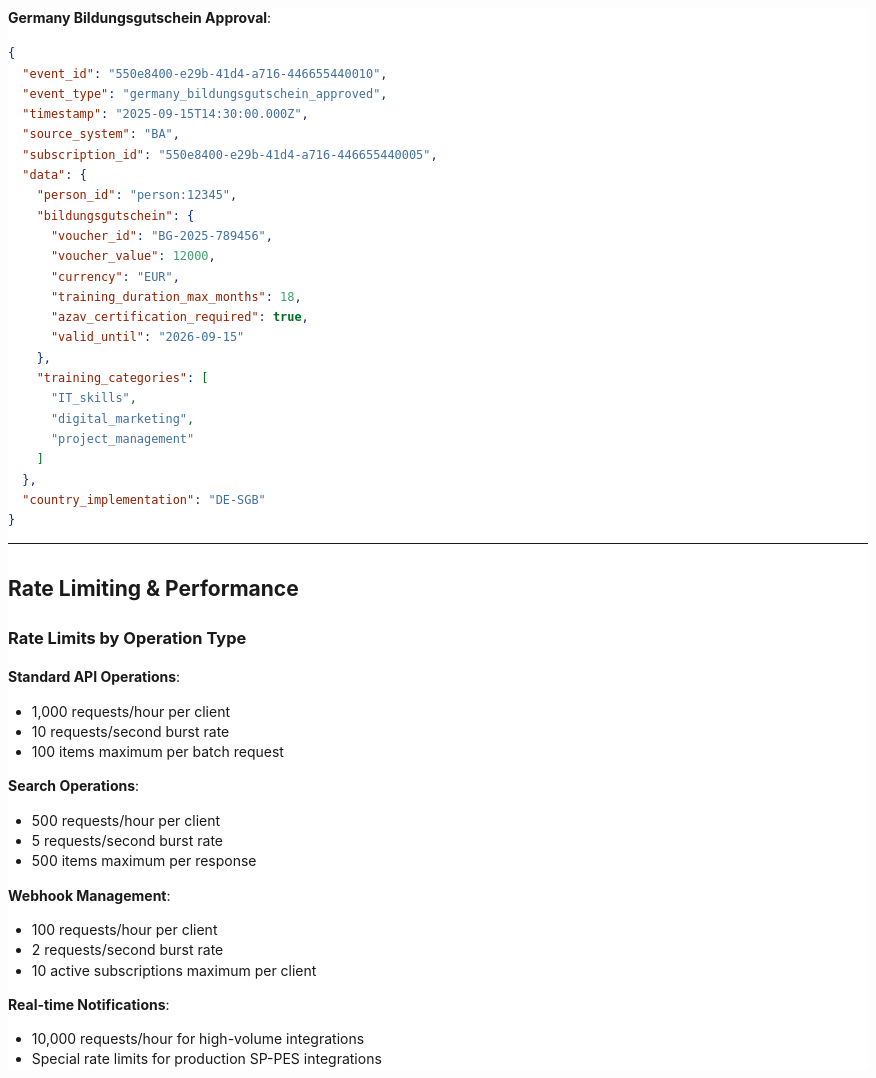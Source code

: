 **Germany Bildungsgutschein Approval**:
```json
{
  "event_id": "550e8400-e29b-41d4-a716-446655440010",
  "event_type": "germany_bildungsgutschein_approved",
  "timestamp": "2025-09-15T14:30:00.000Z",
  "source_system": "BA",
  "subscription_id": "550e8400-e29b-41d4-a716-446655440005",
  "data": {
    "person_id": "person:12345",
    "bildungsgutschein": {
      "voucher_id": "BG-2025-789456",
      "voucher_value": 12000,
      "currency": "EUR",
      "training_duration_max_months": 18,
      "azav_certification_required": true,
      "valid_until": "2026-09-15"
    },
    "training_categories": [
      "IT_skills",
      "digital_marketing",
      "project_management"
    ]
  },
  "country_implementation": "DE-SGB"
}
```

---

## Rate Limiting & Performance

### Rate Limits by Operation Type

**Standard API Operations**:
- 1,000 requests/hour per client
- 10 requests/second burst rate
- 100 items maximum per batch request

**Search Operations**:
- 500 requests/hour per client
- 5 requests/second burst rate
- 500 items maximum per response

**Webhook Management**:
- 100 requests/hour per client
- 2 requests/second burst rate
- 10 active subscriptions maximum per client

**Real-time Notifications**:
- 10,000 requests/hour for high-volume integrations
- Special rate limits for production SP-PES integrations
